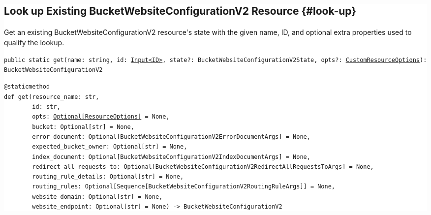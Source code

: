

## Look up Existing BucketWebsiteConfigurationV2 Resource {#look-up}

Get an existing BucketWebsiteConfigurationV2 resource's state with the given name, ID, and optional extra properties used to qualify the lookup.
<div>
<pulumi-chooser type="language" options="typescript,python,go,csharp,java,yaml"></pulumi-chooser>
</div>

<div>
<pulumi-choosable type="language" values="javascript,typescript">
<div class="highlight"><pre class="chroma"><code class="language-typescript" data-lang="typescript"><span class="k">public static </span><span class="nf">get</span><span class="p">(</span><span class="nx">name</span><span class="p">:</span> <span class="nx">string</span><span class="p">,</span> <span class="nx">id</span><span class="p">:</span> <span class="nx"><a href="/docs/reference/pkg/nodejs/pulumi/pulumi/#ID">Input&lt;ID&gt;</a></span><span class="p">,</span> <span class="nx">state</span><span class="p">?:</span> <span class="nx">BucketWebsiteConfigurationV2State</span><span class="p">,</span> <span class="nx">opts</span><span class="p">?:</span> <span class="nx"><a href="/docs/reference/pkg/nodejs/pulumi/pulumi/#CustomResourceOptions">CustomResourceOptions</a></span><span class="p">): </span><span class="nx">BucketWebsiteConfigurationV2</span></code></pre></div>
</pulumi-choosable>
</div>

<div>
<pulumi-choosable type="language" values="python">
<div class="highlight"><pre class="chroma"><code class="language-python" data-lang="python"><span class=nd>@staticmethod</span>
<span class="k">def </span><span class="nf">get</span><span class="p">(</span><span class="nx">resource_name</span><span class="p">:</span> <span class="nx">str</span><span class="p">,</span>
        <span class="nx">id</span><span class="p">:</span> <span class="nx">str</span><span class="p">,</span>
        <span class="nx">opts</span><span class="p">:</span> <span class="nx"><a href="/docs/reference/pkg/python/pulumi/#pulumi.ResourceOptions">Optional[ResourceOptions]</a></span> = None<span class="p">,</span>
        <span class="nx">bucket</span><span class="p">:</span> <span class="nx">Optional[str]</span> = None<span class="p">,</span>
        <span class="nx">error_document</span><span class="p">:</span> <span class="nx">Optional[BucketWebsiteConfigurationV2ErrorDocumentArgs]</span> = None<span class="p">,</span>
        <span class="nx">expected_bucket_owner</span><span class="p">:</span> <span class="nx">Optional[str]</span> = None<span class="p">,</span>
        <span class="nx">index_document</span><span class="p">:</span> <span class="nx">Optional[BucketWebsiteConfigurationV2IndexDocumentArgs]</span> = None<span class="p">,</span>
        <span class="nx">redirect_all_requests_to</span><span class="p">:</span> <span class="nx">Optional[BucketWebsiteConfigurationV2RedirectAllRequestsToArgs]</span> = None<span class="p">,</span>
        <span class="nx">routing_rule_details</span><span class="p">:</span> <span class="nx">Optional[str]</span> = None<span class="p">,</span>
        <span class="nx">routing_rules</span><span class="p">:</span> <span class="nx">Optional[Sequence[BucketWebsiteConfigurationV2RoutingRuleArgs]]</span> = None<span class="p">,</span>
        <span class="nx">website_domain</span><span class="p">:</span> <span class="nx">Optional[str]</span> = None<span class="p">,</span>
        <span class="nx">website_endpoint</span><span class="p">:</span> <span class="nx">Optional[str]</span> = None<span class="p">) -&gt;</span> BucketWebsiteConfigurationV2</code></pre></div>
</pulumi-choosable>
</div>
